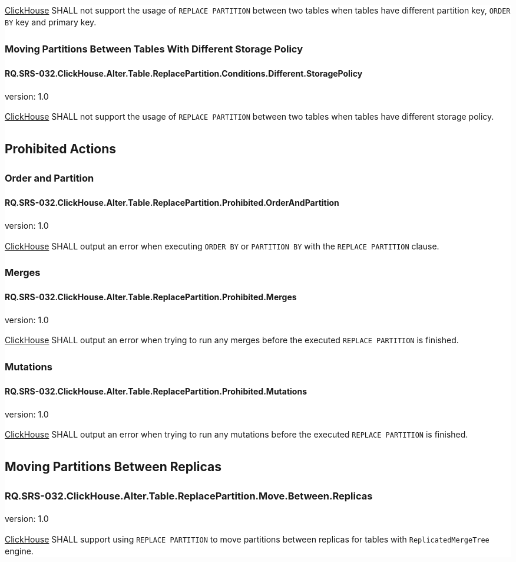[ClickHouse] SHALL not support the usage of `REPLACE PARTITION` between two tables when tables have different partition
key, `ORDER BY` key and primary key.

### Moving Partitions Between Tables With Different Storage Policy

#### RQ.SRS-032.ClickHouse.Alter.Table.ReplacePartition.Conditions.Different.StoragePolicy
version: 1.0

[ClickHouse] SHALL not support the usage of `REPLACE PARTITION` between two tables when tables have different storage
policy.

## Prohibited Actions

### Order and Partition

#### RQ.SRS-032.ClickHouse.Alter.Table.ReplacePartition.Prohibited.OrderAndPartition
version: 1.0

[ClickHouse] SHALL output an error when executing `ORDER BY` or `PARTITION BY` with the `REPLACE PARTITION` clause.

### Merges

#### RQ.SRS-032.ClickHouse.Alter.Table.ReplacePartition.Prohibited.Merges
version: 1.0

[ClickHouse] SHALL output an error when trying to run any merges before the executed `REPLACE PARTITION` is finished.

### Mutations

#### RQ.SRS-032.ClickHouse.Alter.Table.ReplacePartition.Prohibited.Mutations
version: 1.0

[ClickHouse] SHALL output an error when trying to run any mutations before the executed `REPLACE PARTITION` is finished.

## Moving Partitions Between Replicas

### RQ.SRS-032.ClickHouse.Alter.Table.ReplacePartition.Move.Between.Replicas
version: 1.0

[ClickHouse] SHALL support using `REPLACE PARTITION` to move partitions between replicas for tables with `ReplicatedMergeTree` engine.


[ClickHouse]: https://clickhouse.com
[GitHub Repository]: https://github.com/Altinity/clickhouse-regression/blob/main/alter/requirements/requirements.md
[Revision History]: https://github.com/Altinity/clickhouse-regression/commits/main/alter/requirements/requirements.md
[Git]: https://git-scm.com/
[GitHub]: https://github.com